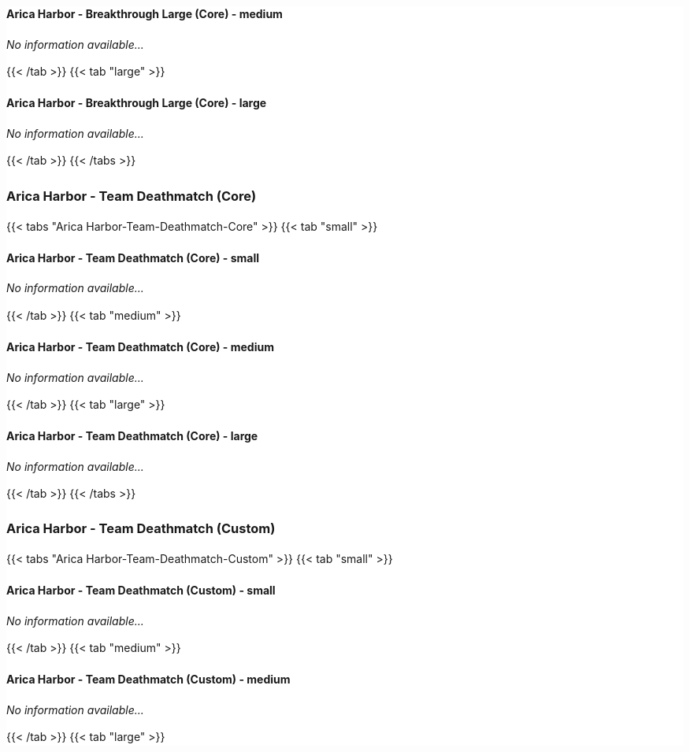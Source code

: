 #### Arica Harbor - Breakthrough Large (Core) - medium

_No information available..._

{{< /tab >}}
{{< tab "large" >}}

#### Arica Harbor - Breakthrough Large (Core) - large

_No information available..._

{{< /tab >}}
{{< /tabs >}}

### Arica Harbor - Team Deathmatch (Core)

{{< tabs "Arica Harbor-Team-Deathmatch-Core" >}}
{{< tab "small" >}}

#### Arica Harbor - Team Deathmatch (Core) - small

_No information available..._

{{< /tab >}}
{{< tab "medium" >}}

#### Arica Harbor - Team Deathmatch (Core) - medium

_No information available..._

{{< /tab >}}
{{< tab "large" >}}

#### Arica Harbor - Team Deathmatch (Core) - large

_No information available..._

{{< /tab >}}
{{< /tabs >}}

### Arica Harbor - Team Deathmatch (Custom)

{{< tabs "Arica Harbor-Team-Deathmatch-Custom" >}}
{{< tab "small" >}}

#### Arica Harbor - Team Deathmatch (Custom) - small

_No information available..._

{{< /tab >}}
{{< tab "medium" >}}

#### Arica Harbor - Team Deathmatch (Custom) - medium

_No information available..._

{{< /tab >}}
{{< tab "large" >}}

